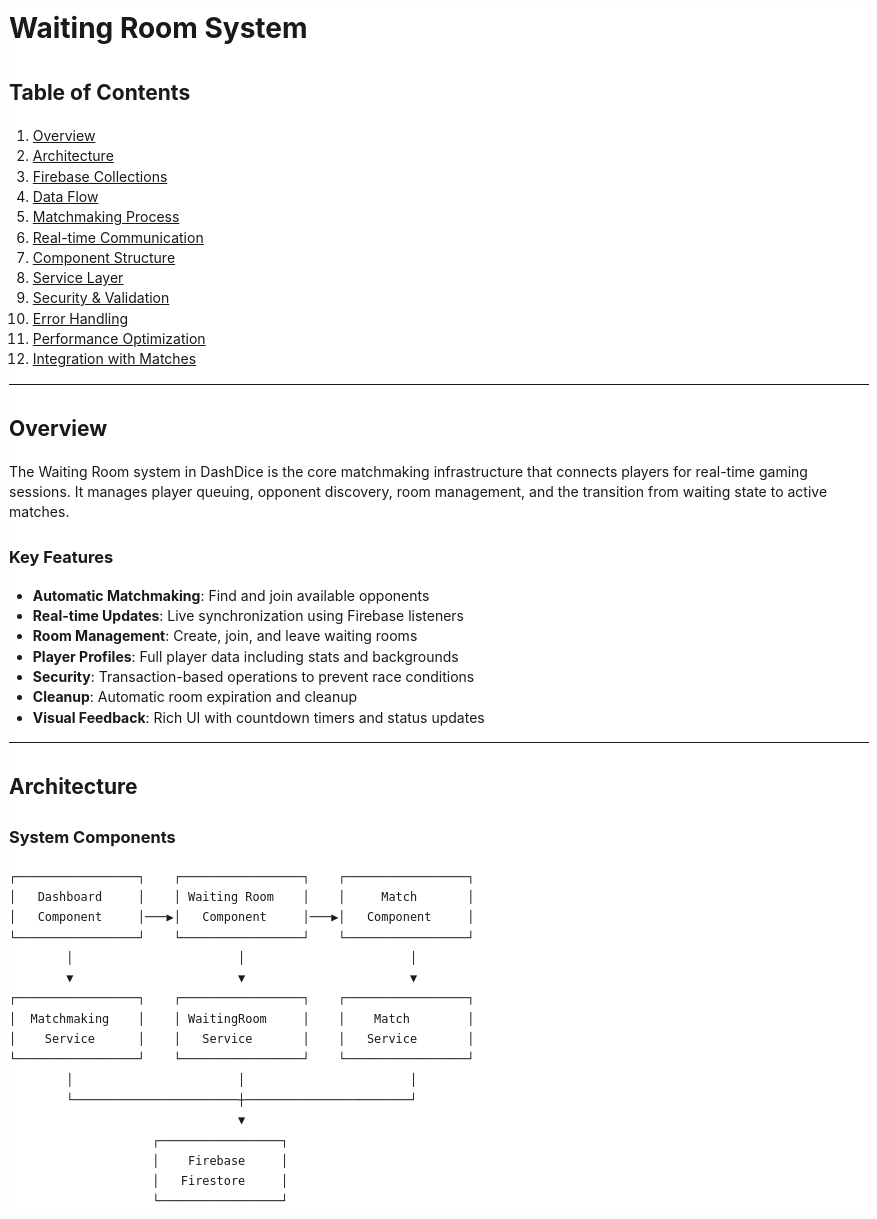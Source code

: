 # Waiting Room System

## Table of Contents
1. [Overview](#overview)
2. [Architecture](#architecture)
3. [Firebase Collections](#firebase-collections)
4. [Data Flow](#data-flow)
5. [Matchmaking Process](#matchmaking-process)
6. [Real-time Communication](#real-time-communication)
7. [Component Structure](#component-structure)
8. [Service Layer](#service-layer)
9. [Security & Validation](#security--validation)
10. [Error Handling](#error-handling)
11. [Performance Optimization](#performance-optimization)
12. [Integration with Matches](#integration-with-matches)

---

## Overview

The Waiting Room system in DashDice is the core matchmaking infrastructure that connects players for real-time gaming sessions. It manages player queuing, opponent discovery, room management, and the transition from waiting state to active matches.

### Key Features
- **Automatic Matchmaking**: Find and join available opponents
- **Real-time Updates**: Live synchronization using Firebase listeners
- **Room Management**: Create, join, and leave waiting rooms
- **Player Profiles**: Full player data including stats and backgrounds
- **Security**: Transaction-based operations to prevent race conditions
- **Cleanup**: Automatic room expiration and cleanup
- **Visual Feedback**: Rich UI with countdown timers and status updates

---

## Architecture

### System Components
```
┌─────────────────┐    ┌─────────────────┐    ┌─────────────────┐
│   Dashboard     │    │ Waiting Room    │    │     Match       │
│   Component     │───▶│   Component     │───▶│   Component     │
└─────────────────┘    └─────────────────┘    └─────────────────┘
        │                       │                       │
        ▼                       ▼                       ▼
┌─────────────────┐    ┌─────────────────┐    ┌─────────────────┐
│  Matchmaking    │    │ WaitingRoom     │    │    Match        │
│    Service      │    │   Service       │    │   Service       │
└─────────────────┘    └─────────────────┘    └─────────────────┘
        │                       │                       │
        └───────────────────────┼───────────────────────┘
                                ▼
                    ┌─────────────────┐
                    │    Firebase     │
                    │   Firestore     │
                    └─────────────────┘
```

